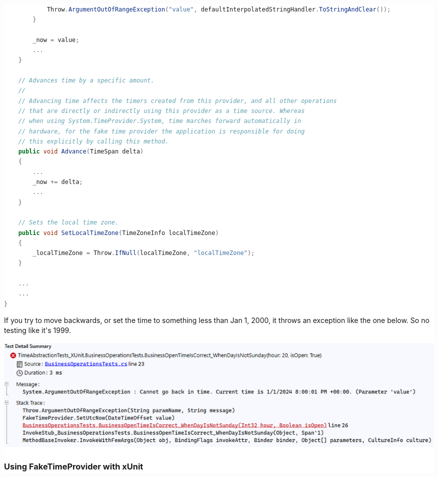 ```csharp
            Throw.ArgumentOutOfRangeException("value", defaultInterpolatedStringHandler.ToStringAndClear());
        }

        _now = value;
        ...
    }

    // Advances time by a specific amount.
    //
    // Advancing time affects the timers created from this provider, and all other operations
    // that are directly or indirectly using this provider as a time source. Whereas
    // when using System.TimeProvider.System, time marches forward automatically in
    // hardware, for the fake time provider the application is responsible for doing
    // this explicitly by calling this method.
    public void Advance(TimeSpan delta)
    {
        ...
        _now += delta;
        ...
    }

    // Sets the local time zone.
    public void SetLocalTimeZone(TimeZoneInfo localTimeZone)
    {
        _localTimeZone = Throw.IfNull(localTimeZone, "localTimeZone");
    }

    ...
    ...
}
```

If you try to move backwards, or set the time to something less than Jan 1, 2000, it throws an exception like the one below. So no testing like it's 1999.

![](content/posts/learn/_csharp/csharp-timeprovider-and-faketimeprovider/image-2.png)

### Using FakeTimeProvider with xUnit
